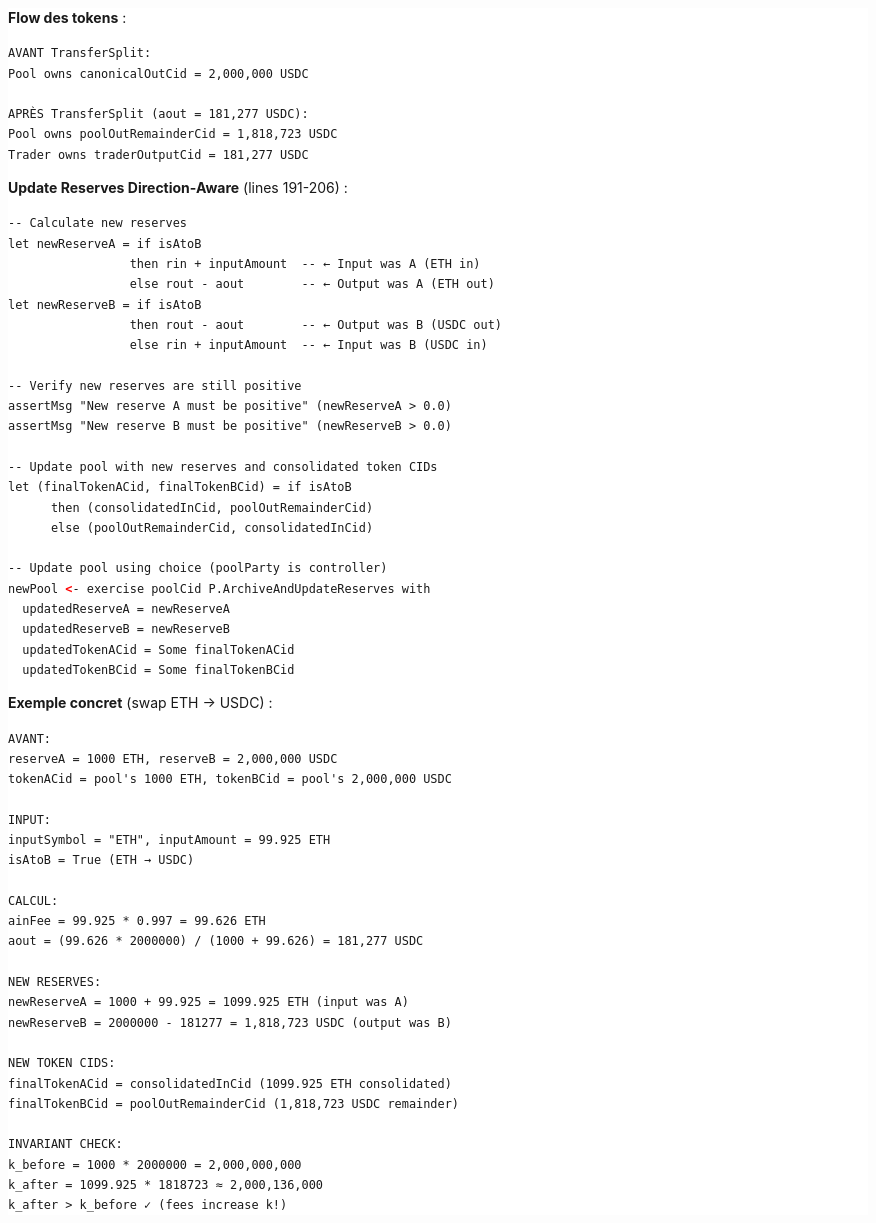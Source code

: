**Flow des tokens** :

```
AVANT TransferSplit:
Pool owns canonicalOutCid = 2,000,000 USDC

APRÈS TransferSplit (aout = 181,277 USDC):
Pool owns poolOutRemainderCid = 1,818,723 USDC
Trader owns traderOutputCid = 181,277 USDC
```

**Update Reserves Direction-Aware** (lines 191-206) :

```daml
-- Calculate new reserves
let newReserveA = if isAtoB
                 then rin + inputAmount  -- ← Input was A (ETH in)
                 else rout - aout        -- ← Output was A (ETH out)
let newReserveB = if isAtoB
                 then rout - aout        -- ← Output was B (USDC out)
                 else rin + inputAmount  -- ← Input was B (USDC in)

-- Verify new reserves are still positive
assertMsg "New reserve A must be positive" (newReserveA > 0.0)
assertMsg "New reserve B must be positive" (newReserveB > 0.0)

-- Update pool with new reserves and consolidated token CIDs
let (finalTokenACid, finalTokenBCid) = if isAtoB
      then (consolidatedInCid, poolOutRemainderCid)
      else (poolOutRemainderCid, consolidatedInCid)

-- Update pool using choice (poolParty is controller)
newPool <- exercise poolCid P.ArchiveAndUpdateReserves with
  updatedReserveA = newReserveA
  updatedReserveB = newReserveB
  updatedTokenACid = Some finalTokenACid
  updatedTokenBCid = Some finalTokenBCid
```

**Exemple concret** (swap ETH → USDC) :

```
AVANT:
reserveA = 1000 ETH, reserveB = 2,000,000 USDC
tokenACid = pool's 1000 ETH, tokenBCid = pool's 2,000,000 USDC

INPUT:
inputSymbol = "ETH", inputAmount = 99.925 ETH
isAtoB = True (ETH → USDC)

CALCUL:
ainFee = 99.925 * 0.997 = 99.626 ETH
aout = (99.626 * 2000000) / (1000 + 99.626) = 181,277 USDC

NEW RESERVES:
newReserveA = 1000 + 99.925 = 1099.925 ETH (input was A)
newReserveB = 2000000 - 181277 = 1,818,723 USDC (output was B)

NEW TOKEN CIDS:
finalTokenACid = consolidatedInCid (1099.925 ETH consolidated)
finalTokenBCid = poolOutRemainderCid (1,818,723 USDC remainder)

INVARIANT CHECK:
k_before = 1000 * 2000000 = 2,000,000,000
k_after = 1099.925 * 1818723 ≈ 2,000,136,000
k_after > k_before ✓ (fees increase k!)
```
